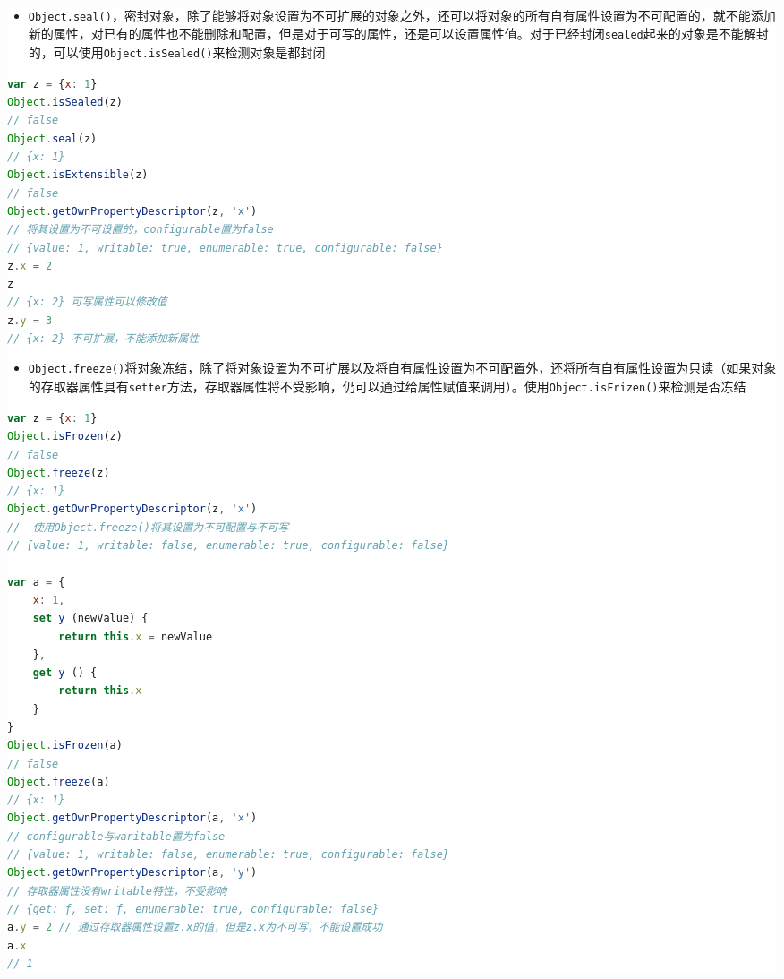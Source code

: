 
- `Object.seal()`，密封对象，除了能够将对象设置为不可扩展的对象之外，还可以将对象的所有自有属性设置为不可配置的，就不能添加新的属性，对已有的属性也不能删除和配置，但是对于可写的属性，还是可以设置属性值。对于已经封闭`sealed`起来的对象是不能解封的，可以使用`Object.isSealed()`来检测对象是都封闭

```javascript
var z = {x: 1}
Object.isSealed(z)
// false
Object.seal(z)
// {x: 1}
Object.isExtensible(z)
// false
Object.getOwnPropertyDescriptor(z, 'x')
// 将其设置为不可设置的，configurable置为false
// {value: 1, writable: true, enumerable: true, configurable: false}
z.x = 2
z 
// {x: 2} 可写属性可以修改值
z.y = 3
// {x: 2} 不可扩展，不能添加新属性
```

- `Object.freeze()`将对象冻结，除了将对象设置为不可扩展以及将自有属性设置为不可配置外，还将所有自有属性设置为只读（如果对象的存取器属性具有`setter`方法，存取器属性将不受影响，仍可以通过给属性赋值来调用）。使用`Object.isFrizen()`来检测是否冻结

```javascript
var z = {x: 1}
Object.isFrozen(z)
// false
Object.freeze(z)
// {x: 1}
Object.getOwnPropertyDescriptor(z, 'x')
//	使用Object.freeze()将其设置为不可配置与不可写
// {value: 1, writable: false, enumerable: true, configurable: false}

var a = {
	x: 1,
	set y (newValue) {
		return this.x = newValue
	},
	get y () {
		return this.x
	}
}
Object.isFrozen(a)
// false
Object.freeze(a)
// {x: 1}
Object.getOwnPropertyDescriptor(a, 'x')
// configurable与waritable置为false
// {value: 1, writable: false, enumerable: true, configurable: false}
Object.getOwnPropertyDescriptor(a, 'y')
// 存取器属性没有writable特性，不受影响
// {get: ƒ, set: ƒ, enumerable: true, configurable: false}
a.y = 2 // 通过存取器属性设置z.x的值，但是z.x为不可写，不能设置成功
a.x
// 1 
```
